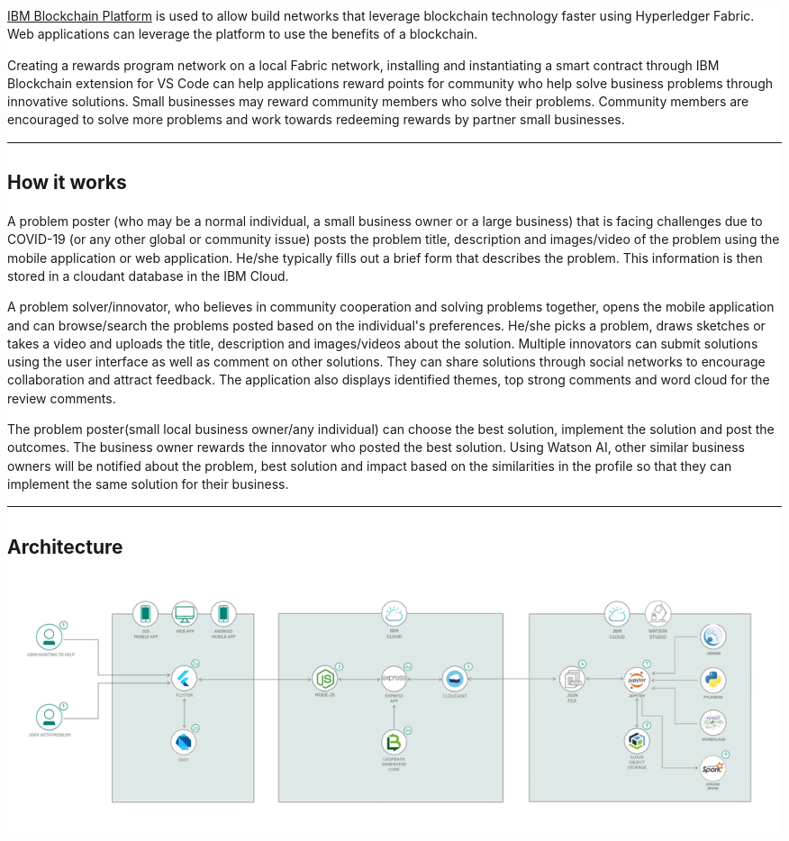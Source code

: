 [IBM Blockchain Platform](https://www.ibm.com/cloud/blockchain-platform/) is used to allow build networks that leverage blockchain technology faster using Hyperledger Fabric. Web applications can leverage the platform to use the benefits of a blockchain.

Creating a rewards program network on a local Fabric network, installing and instantiating a smart contract through IBM Blockchain extension for VS Code can help applications reward points for community who help solve business problems through innovative solutions. Small businesses may reward community members who solve their problems. Community members are encouraged to solve more problems and work towards redeeming rewards by partner small businesses.

----

## How it works

A problem poster (who may be a normal individual, a small business owner or a large business) that is facing challenges due to COVID-19 (or any other global or community issue) posts the problem title, description and images/video of the problem using the mobile application or web application. He/she typically fills out a brief form that describes the problem. This information is then stored in a cloudant database in the IBM Cloud.

A problem solver/innovator, who believes in community cooperation and solving problems together, opens the mobile application and can browse/search the problems posted based on the individual's preferences. He/she picks a problem, draws sketches or takes a video and uploads the title, description and images/videos about the solution. Multiple innovators can submit solutions using the user interface as well as comment on other solutions. They can share solutions through social networks to encourage collaboration and attract feedback. The application also displays identified themes, top strong comments and word cloud for the review comments. 

The problem poster(small local business owner/any individual) can choose the best solution, implement the solution and post the outcomes. The business owner rewards the innovator who posted the best solution. Using Watson AI, other similar business owners will be notified about the problem, best solution and impact based on the similarities in the profile so that they can implement the same solution for their business.

----

## Architecture

![BuildUP architecture diagram](/doc/images/Architecturev3.jpg)
